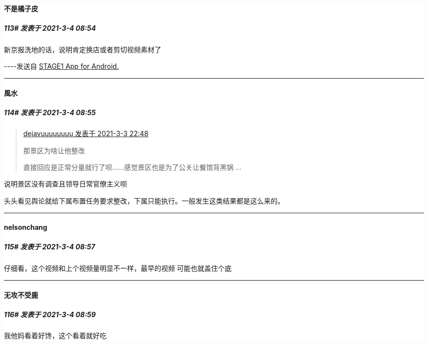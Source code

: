 ####  不是橘子皮  
##### 113#       发表于 2021-3-4 08:54




新京报洗地的话，说明肯定换店或者剪切视频素材了


----发送自 [STAGE1 App for Android.](http://stage1.5j4m.com/?1.29)







*****

####  風水  
##### 114#       发表于 2021-3-4 08:55



<blockquote><a href="httphttps://bbs.saraba1st.com/2b/forum.php?mod=redirect&amp;goto=findpost&amp;pid=50502797&amp;ptid=1991053" target="_blank">dejavuuuuuuuu 发表于 2021-3-3 22:48</a>

那景区为啥让他整改

直接回应是正常分量就行了呗......感觉景区也是为了公关让餐馆背黑锅 ...</blockquote>
说明景区没有调查且领导日常官僚主义呗

头头看见舆论就给下属布置任务要求整改，下属只能执行。一般发生这类结果都是这么来的。







*****

####  nelsonchang  
##### 115#       发表于 2021-3-4 08:57




仔细看，这个视频和上个视频量明显不一样，最早的视频 可能也就盖住个底







*****

####  无攻不受鹿  
##### 116#       发表于 2021-3-4 08:59




我他妈看着好馋，这个看着就好吃



